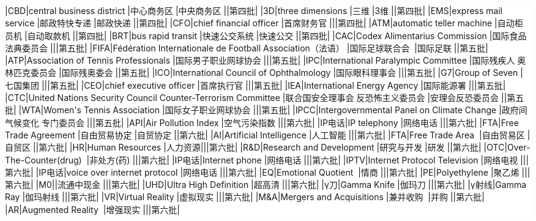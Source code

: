|CBD|central business district |中心商务区 |中央商务区 ||第四批|
|3D|three dimensions |三维 |3维 ||第四批|
|EMS|express mail service |邮政特快专递 |邮政快递 ||第四批|
|CFO|chief financial officer |首席财务官 |||第四批|
|ATM|automatic teller machine |自动柜员机 |自动取款机 ||第四批|
|BRT|bus rapid transit |快速公交系统 |快速公交 ||第四批|
|CAC|Codex Alimentarius Commission |国际食品法典委员会 |||第五批|
|FIFA|Fédération Internationale de Football Association（法语） |国际足球联合会  |国际足联 ||第五批|
|ATP|Association of Tennis Professionals |国际男子职业网球协会 |||第五批|
|IPC|International Paralympic Committee |国际残疾人 奥林匹克委员会 |国际残奥委会 ||第五批|
|ICO|International Council of Ophthalmology |国际眼科理事会 |||第五批|
|G7|Group of Seven |七国集团 |||第五批|
|CEO|chief executive officer |首席执行官 |||第五批|
|IEA|International Energy Agency |国际能源署 |||第五批|
|CTC|United Nations Security Council Counter-Terrorism Committee |联合国安全理事会 反恐怖主义委员会 |安理会反恐委员会 ||第五批|
|WTA|Women's Tennis Association |国际女子职业网球协会 |||第五批|
|IPCC|Intergovernmental Panel on Climate Change |政府间气候变化 专门委员会 |||第五批|
|API|Air Pollution Index |空气污染指数 |||第六批|
|IP电话|IP telephony |网络电话 |||第六批|
|FTA|Free Trade Agreement |自由贸易协定 |自贸协定 ||第六批|
|AI|Artificial Intelligence |人工智能 |||第六批|
|FTA|Free Trade Area  |自由贸易区 |自贸区 ||第六批|
|HR|Human Resources |人力资源|||第六批|
|R&D|Research and Development |研究与开发 |研发 ||第六批|
|OTC|Over-The-Counter(drug)  |非处方(药) |||第六批|
|IP电话|Internet phone |网络电话 |||第六批|
|IPTV|Internet Protocol Television |网络电视 |||第六批|
|IP电话|voice over internet protocol |网络电话 |||第六批|
|EQ|Emotional Quotient  |情商 |||第六批|
|PE|Polyethylene |聚乙烯 |||第六批|
|M0||流通中现金 |||第六批|
|UHD|Ultra High Definition |超高清 |||第六批|
|γ刀|Gamma Knife |伽玛刀 |||第六批|
|γ射线|Gamma Ray |伽玛射线 |||第六批|
|VR|Virtual Reality |虚拟现实 |||第六批|
|M&A|Mergers and Acquisitions |兼并收购  |并购 ||第六批|
|AR|Augmented Reality  |增强现实 |||第六批|